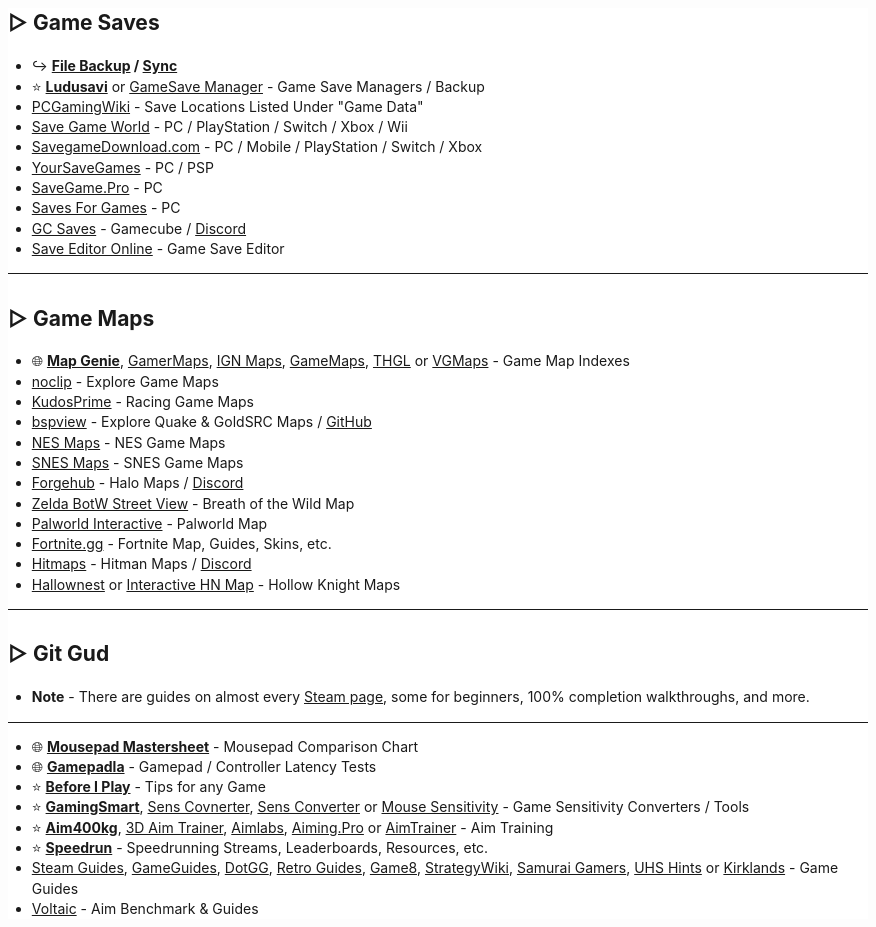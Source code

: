 ## ▷ Game Saves

* ↪️ **[File Backup](https://www.reddit.com/r/FREEMEDIAHECKYEAH/wiki/file-tools/#wiki_.25B7_file_backup) / [Sync](https://www.reddit.com/r/FREEMEDIAHECKYEAH/wiki/file-tools/#wiki_.25B7_file_sync)**
* ⭐ **[Ludusavi](https://github.com/mtkennerly/ludusavi)** or [GameSave Manager](https://www.gamesave-manager.com/) - Game Save Managers / Backup
* [PCGamingWiki](https://www.pcgamingwiki.com/) - Save Locations Listed Under "Game Data"
* [Save Game World](https://www.savegameworld.com/) - PC / PlayStation / Switch / Xbox / Wii
* [SavegameDownload.com](https://www.savegamedownload.com/) - PC / Mobile / PlayStation / Switch / Xbox
* [YourSaveGames](https://www.yoursavegames.com/) - PC / PSP
* [SaveGame.Pro](https://savegame.pro/) - PC
* [Saves For Games](https://savesforgames.com/) - PC
* [GC Saves](https://gc-saves.com/) - Gamecube / [Discord](https://discord.gg/yb5DFx5)
* [Save Editor Online](https://www.saveeditonline.com/) - Game Save Editor

***

## ▷ Game Maps

* 🌐 **[Map Genie](https://mapgenie.io/)**, [GamerMaps](https://www.gamermaps.net/), [IGN Maps](https://ign.com/maps), [GameMaps](https://www.gamemaps.com/), [THGL](https://www.th.gl/) or [VGMaps](https://www.vgmaps.com/) - Game Map Indexes
* [noclip](https://noclip.website/) - Explore Game Maps
* [KudosPrime](https://www.kudosprime.com/) - Racing Game Maps
* [bspview](https://sbuggay.github.io/bspview) - Explore Quake & GoldSRC Maps / [GitHub](https://github.com/sbuggay/bspview)
* [NES Maps](https://www.nesmaps.com/) - NES Game Maps
* [SNES Maps](https://www.snesmaps.com/) - SNES Game Maps
* [Forgehub](https://www.forgehub.com/) - Halo Maps / [Discord](https://discord.com/invite/ybGX7sv)
* [Zelda BotW Street View](https://nassimsoftware.github.io/zeldabotwstreetview/) - Breath of the Wild Map
* [Palworld Interactive](https://palworld.th.gl/) - Palworld Map
* [Fortnite.gg](https://fortnite.gg/) - Fortnite Map, Guides, Skins, etc.
* [Hitmaps](https://www.hitmaps.com/) - Hitman Maps / [Discord](https://discord.gg/RssFsajjjX)
* [Hallownest](https://www.hallownest.net/) or [Interactive HN Map](https://scripterswar.com/hollowknight/map) - Hollow Knight Maps

***

## ▷ Git Gud

* **Note** - There are guides on almost every [Steam page](https://steamcommunity.com/guides), some for beginners, 100% completion walkthroughs, and more.

***

* 🌐 **[Mousepad Mastersheet](https://docs.google.com/spreadsheets/d/1RAnmZxDNduaGV8kB-GCvZ0MO6d9-0j9jmrU2f8dp0Ww/)** - Mousepad Comparison Chart
* 🌐 **[Gamepadla](https://gamepadla.com/)** - Gamepad / Controller Latency Tests
* ⭐ **[Before I Play](https://beforeiplay.com/)** - Tips for any Game
* ⭐ **[GamingSmart](https://gamingsmart.com/)**, [Sens Covnerter](https://kovaaks.com/kovaaks/sens-converter), [Sens Converter](https://sensconverter.online/) or [Mouse Sensitivity](https://www.mouse-sensitivity.com/) - Game Sensitivity Converters / Tools
* ⭐ **[Aim400kg](https://aim400kg.com/)**, [3D Aim Trainer](https://www.3daimtrainer.com/), [Aimlabs](https://aimlabs.com/), [Aiming.Pro](https://aiming.pro/) or [AimTrainer](https://aimtrainer.io/) - Aim Training
* ⭐ **[Speedrun](https://www.speedrun.com/)** - Speedrunning Streams, Leaderboards, Resources, etc.
* [Steam Guides](https://steamcommunity.com/guides), [GameGuides](https://www.gamerguides.com/), [DotGG](https://dotgg.gg/), [Retro Guides](https://rentry.co/FMHYBase64#retro-game-strategy-guides), [Game8](https://game8.co/), [StrategyWiki](https://strategywiki.org/), [Samurai Gamers](https://samurai-gamers.com/), [UHS Hints](https://www.uhs-hints.com/) or [Kirklands](https://archive.org/details/kirklands-manual-labor-sony-playstation-2-usa-4k-version) - Game Guides
* [Voltaic](https://voltaic.gg/) - Aim Benchmark & Guides